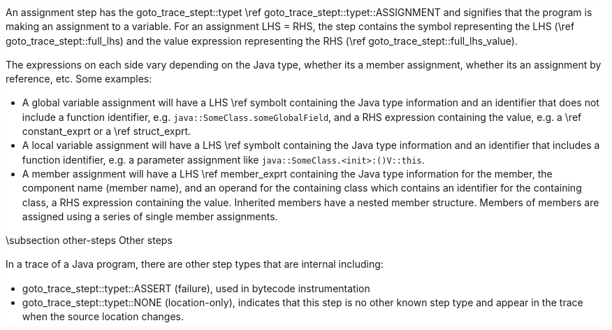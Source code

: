 An assignment step has the goto_trace_stept::typet 
\ref goto_trace_stept::typet::ASSIGNMENT and signifies that the program is 
making an assignment to a variable. For an assignment LHS = RHS, the step 
contains the symbol representing the LHS
(\ref goto_trace_stept::full_lhs) and the value expression representing the RHS 
(\ref goto_trace_stept::full_lhs_value).

The expressions on each side vary depending on the Java type, whether its a
member assignment, whether its an assignment by reference, etc. Some examples:
- A global variable assignment will have a LHS \ref symbolt containing the
Java type information and an identifier that does not include a function
identifier, e.g. `java::SomeClass.someGlobalField`, and a RHS expression
containing the value, e.g. a \ref constant_exprt or a \ref struct_exprt.
- A local variable assignment will have a LHS \ref symbolt containing the Java
type information and an identifier that includes a function identifier, e.g.
a parameter assignment like `java::SomeClass.<init>:()V::this`.
- A member assignment will have a LHS \ref member_exprt containing the Java type
information for the member, the component name (member name), and an operand for
the containing class which contains an identifier for the containing class, a
RHS expression containing the value. Inherited members have a nested member
structure. Members of members are assigned using a series of single member
assignments.

\subsection other-steps Other steps

In a trace of a Java program, there are other step types that are internal
including:
- goto_trace_stept::typet::ASSERT (failure), used in bytecode instrumentation
- goto_trace_stept::typet::NONE (location-only), indicates that this step is no
other known step type and appear in the trace when the source location changes.
